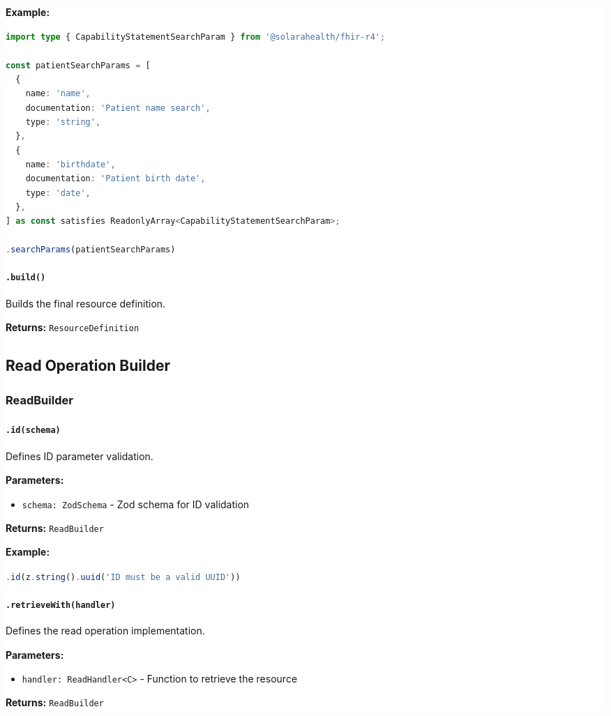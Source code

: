**Example:**

```typescript
import type { CapabilityStatementSearchParam } from '@solarahealth/fhir-r4';

const patientSearchParams = [
  {
    name: 'name',
    documentation: 'Patient name search',
    type: 'string',
  },
  {
    name: 'birthdate',
    documentation: 'Patient birth date',
    type: 'date',
  },
] as const satisfies ReadonlyArray<CapabilityStatementSearchParam>;

.searchParams(patientSearchParams)
```

#### `.build()`

Builds the final resource definition.

**Returns:** `ResourceDefinition`

## Read Operation Builder

### ReadBuilder

#### `.id(schema)`

Defines ID parameter validation.

**Parameters:**

- `schema: ZodSchema` - Zod schema for ID validation

**Returns:** `ReadBuilder`

**Example:**

```typescript
.id(z.string().uuid('ID must be a valid UUID'))
```

#### `.retrieveWith(handler)`

Defines the read operation implementation.

**Parameters:**

- `handler: ReadHandler<C>` - Function to retrieve the resource

**Returns:** `ReadBuilder`
